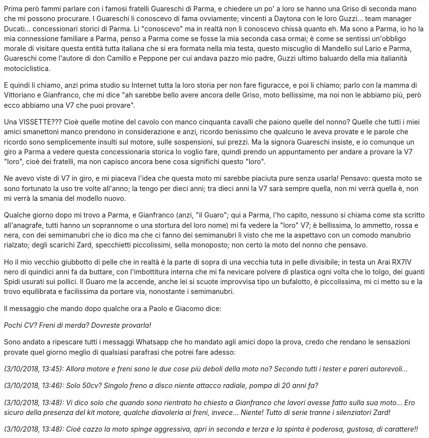 Prima però fammi parlare con i famosi fratelli Guareschi di Parma, e chiedere un po' a loro se hanno una Griso di seconda mano che mi possono procurare.  I Guareschi li conoscevo di fama ovviamente; vincenti a Daytona con le loro Guzzi... team manager Ducati... concessionari storici di Parma. Li "conoscevo" ma in realtà non li conoscevo chissà quanto eh. Ma sono a Parma, io ho la mia connessione familiare a Parma, penso a Parma come se fosse la mia seconda casa ormai; è come se sentissi un'obbligo morale di visitare questa entità tutta italiana che si era formata nella mia testa, questo miscuglio di Mandello sul Lario e Parma, Guareschi come l'autore di don Camillo e Peppone per cui andava pazzo mio padre, Guzzi ultimo baluardo della mia italianità motociclistica.

E quindi li chiamo, anzi prima studio su Internet tutta la loro storia per non fare figuracce, e poi li chiamo; parlo con la mamma di Vittoriano e Gianfranco, che mi dice "ah sarebbe bello avere ancora delle Griso, moto bellissime, ma noi non le abbiamo più, però ecco abbiamo una V7 che puoi provare".

Una VISSETTE??? Cioè quelle motine del cavolo con manco cinquanta cavalli che paiono quelle del nonno? Quelle che tutti i miei amici smanettoni manco prendono in considerazione e anzi, ricordo benissimo che qualcuno le aveva provate e le parole che ricordo sono semplicemente insulti sul motore, sulle sospensioni, sui prezzi. Ma la signora Guareschi insiste, e io comunque un giro a Parma a vedere questa concessionaria storica lo voglio fare, quindi prendo un appuntamento per andare a provare la V7 "loro", cioè dei fratelli, ma non capisco ancora bene cosa significhi questo "loro".

Ne avevo viste di V7 in giro, e mi piaceva l'idea che questa moto mi sarebbe piaciuta pure senza usarla! Pensavo: questa moto se sono fortunato la uso tre volte all'anno; la tengo per dieci anni; tra dieci anni la V7 sarà sempre quella, non mi verrà quella è, non mi verrà la smania del modello nuovo.

Qualche giorno dopo mi trovo a Parma, e Gianfranco (anzi, "il Guaro"; qui a Parma, l'ho capito, nessuno si chiama come sta scritto all'anagrafe, tutti hanno un soprannome o una stortura del loro nome) mi fa vedere la "loro" V7; è bellissima, lo ammetto, rossa e nera, con dei semimanubri che io dico ma che ci fanno dei semimanubri lì visto che me la aspettavo con un comodo manubrio rialzato; degli scarichi Zard, specchietti piccolissimi, sella monoposto; non certo la moto del nonno che pensavo.

Ho il mio vecchio giubbotto di pelle che in realtà è la parte di sopra di una vecchia tuta in pelle divisibile; in testa un Arai RX7IV nero di quindici anni fa da buttare, con l'imbottitura interna che mi fa nevicare polvere di plastica ogni volta che lo tolgo, dei guanti Spidi usurati sui pollici. Il Guaro me la accende, anche lei si scuote improvvisa tipo un bufalotto, è piccolissima, mi ci metto su e la trovo equilibrata e facilissima da portare via, nonostante i semimanubri.

Il messaggio che mando dopo qualche ora a Paolo e Giacomo dice:

*Pochi CV? Freni di merda? Dovreste provarla!*

Sono andato a ripescare tutti i messaggi Whatsapp che ho mandato agli amici dopo la prova, credo che rendano le sensazioni provate quel giorno meglio di qualsiasi parafrasi che potrei fare adesso:

*(3/10/2018, 13:45): Allora motore e freni sono le due cose più deboli della moto no? Secondo tutti i tester e pareri autorevoli...*

*(3/10/2018, 13:46): Solo 50cv? Singolo freno a disco niente attacco radiale, pompa di 20 anni fa?*

*(3/10/2018, 13:48): Vi dico solo che quando sono rientrato ho chiesto a Gianfranco che lavori avesse fatto sulla sua moto... Ero sicuro della presenza del kit motore, qualche diavoleria ai freni, invece... Niente! Tutto di serie tranne i silenziatori Zard!*

*(3/10/2018, 13:48): Cioè cazzo la moto spinge aggressiva, apri in seconda e terza e la spinta è poderosa, gustosa, di carattere!!*
